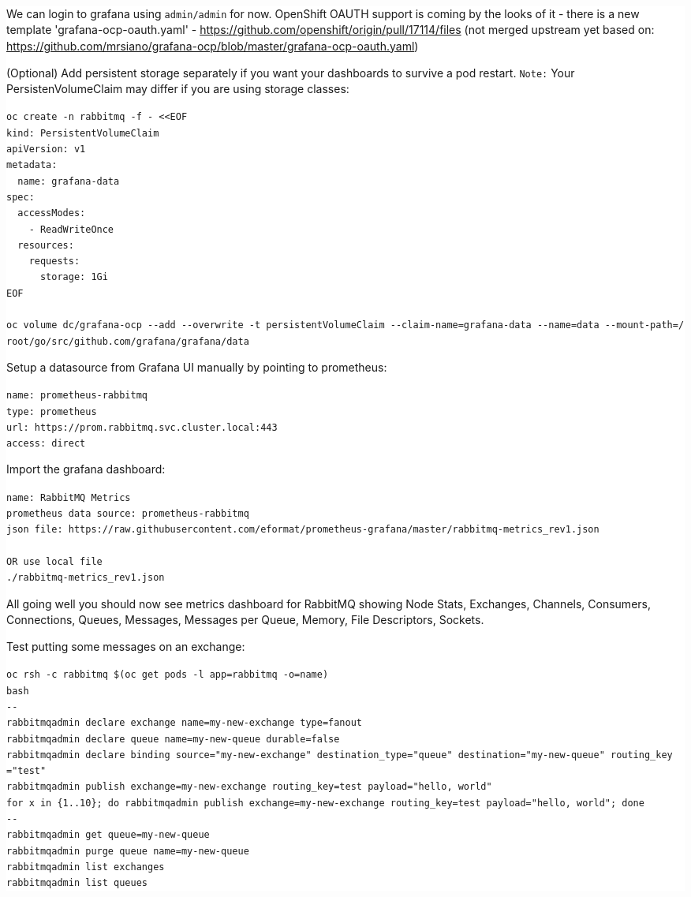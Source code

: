 We can login to grafana using `admin/admin` for now. OpenShift OAUTH support is coming by the looks of it - there is a new template 'grafana-ocp-oauth.yaml' - https://github.com/openshift/origin/pull/17114/files (not merged upstream yet based on: https://github.com/mrsiano/grafana-ocp/blob/master/grafana-ocp-oauth.yaml)

(Optional) Add persistent storage separately if you want your dashboards to survive a pod restart. `Note:` Your PersistenVolumeClaim may differ if you are using storage classes:

```
oc create -n rabbitmq -f - <<EOF
kind: PersistentVolumeClaim
apiVersion: v1
metadata:
  name: grafana-data
spec:
  accessModes:
    - ReadWriteOnce
  resources:
    requests:
      storage: 1Gi
EOF

oc volume dc/grafana-ocp --add --overwrite -t persistentVolumeClaim --claim-name=grafana-data --name=data --mount-path=/root/go/src/github.com/grafana/grafana/data
```

Setup a datasource from Grafana UI manually by pointing to prometheus:

```
name: prometheus-rabbitmq
type: prometheus
url: https://prom.rabbitmq.svc.cluster.local:443
access: direct
```

Import the grafana dashboard:

```
name: RabbitMQ Metrics
prometheus data source: prometheus-rabbitmq
json file: https://raw.githubusercontent.com/eformat/prometheus-grafana/master/rabbitmq-metrics_rev1.json

OR use local file
./rabbitmq-metrics_rev1.json
```

All going well you should now see metrics dashboard for RabbitMQ showing Node Stats, Exchanges, Channels, Consumers, Connections, Queues, Messages, Messages per Queue, Memory, File Descriptors, Sockets.

Test putting some messages on an exchange:

```
oc rsh -c rabbitmq $(oc get pods -l app=rabbitmq -o=name)
bash
--
rabbitmqadmin declare exchange name=my-new-exchange type=fanout
rabbitmqadmin declare queue name=my-new-queue durable=false
rabbitmqadmin declare binding source="my-new-exchange" destination_type="queue" destination="my-new-queue" routing_key="test"
rabbitmqadmin publish exchange=my-new-exchange routing_key=test payload="hello, world"
for x in {1..10}; do rabbitmqadmin publish exchange=my-new-exchange routing_key=test payload="hello, world"; done
--
rabbitmqadmin get queue=my-new-queue
rabbitmqadmin purge queue name=my-new-queue
rabbitmqadmin list exchanges
rabbitmqadmin list queues
```